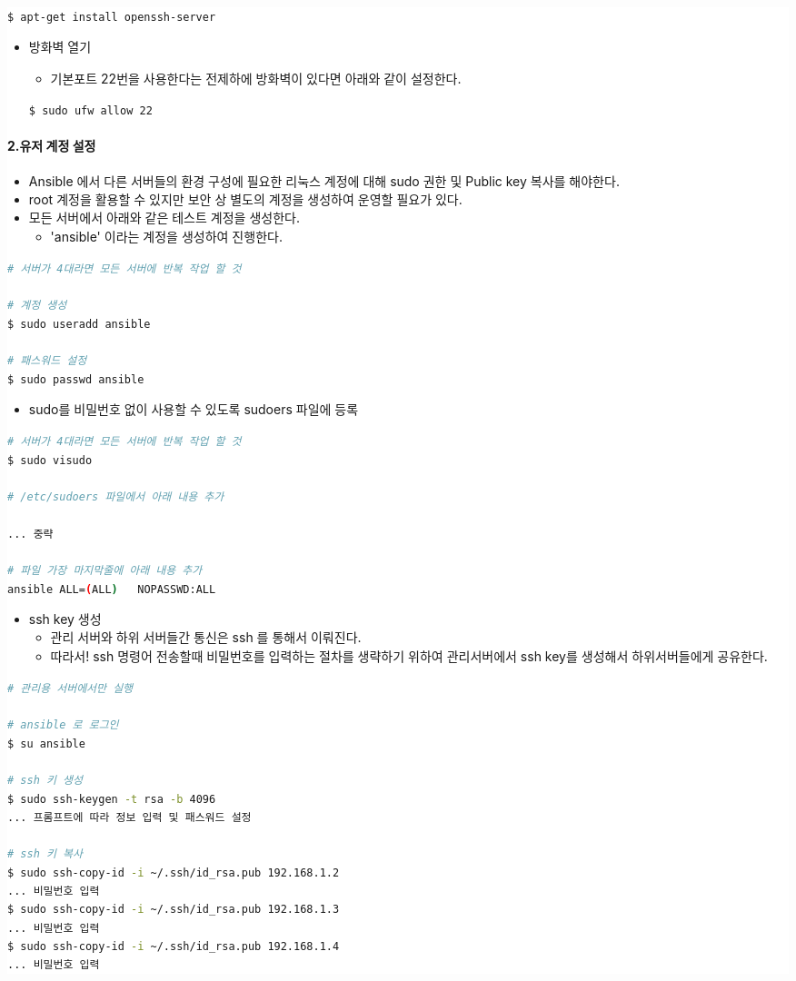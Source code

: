   ```bash
  $ apt-get install openssh-server
  ```

* 방화벽 열기

  * 기본포트 22번을 사용한다는 전제하에 방화벽이 있다면 아래와 같이 설정한다.

  ```bash
  $ sudo ufw allow 22
  ```



#### 2.유저 계정 설정

* Ansible 에서 다른 서버들의 환경 구성에 필요한 리눅스 계정에 대해 sudo 권한 및 Public key 복사를 해야한다.
* root 계정을 활용할 수 있지만 보안 상 별도의 계정을 생성하여 운영할 필요가 있다.
* 모든 서버에서 아래와 같은 테스트 계정을 생성한다. 
  * 'ansible' 이라는 계정을 생성하여 진행한다.

```bash
# 서버가 4대라면 모든 서버에 반복 작업 할 것

# 계정 생성
$ sudo useradd ansible

# 패스워드 설정
$ sudo passwd ansible
```



* sudo를 비밀번호 없이 사용할 수 있도록 sudoers 파일에 등록

```bash
# 서버가 4대라면 모든 서버에 반복 작업 할 것
$ sudo visudo

# /etc/sudoers 파일에서 아래 내용 추가

... 중략

# 파일 가장 마지막줄에 아래 내용 추가
ansible ALL=(ALL)   NOPASSWD:ALL
```



* ssh key 생성
  * 관리 서버와 하위 서버들간 통신은 ssh 를 통해서 이뤄진다.
  * 따라서! ssh 명령어 전송할때 비밀번호를 입력하는 절차를 생략하기 위하여 관리서버에서 ssh key를 생성해서 하위서버들에게 공유한다.

```bash
# 관리용 서버에서만 실행

# ansible 로 로그인
$ su ansible

# ssh 키 생성
$ sudo ssh-keygen -t rsa -b 4096
... 프롬프트에 따라 정보 입력 및 패스워드 설정

# ssh 키 복사
$ sudo ssh-copy-id -i ~/.ssh/id_rsa.pub 192.168.1.2
... 비밀번호 입력
$ sudo ssh-copy-id -i ~/.ssh/id_rsa.pub 192.168.1.3
... 비밀번호 입력
$ sudo ssh-copy-id -i ~/.ssh/id_rsa.pub 192.168.1.4
... 비밀번호 입력
```
